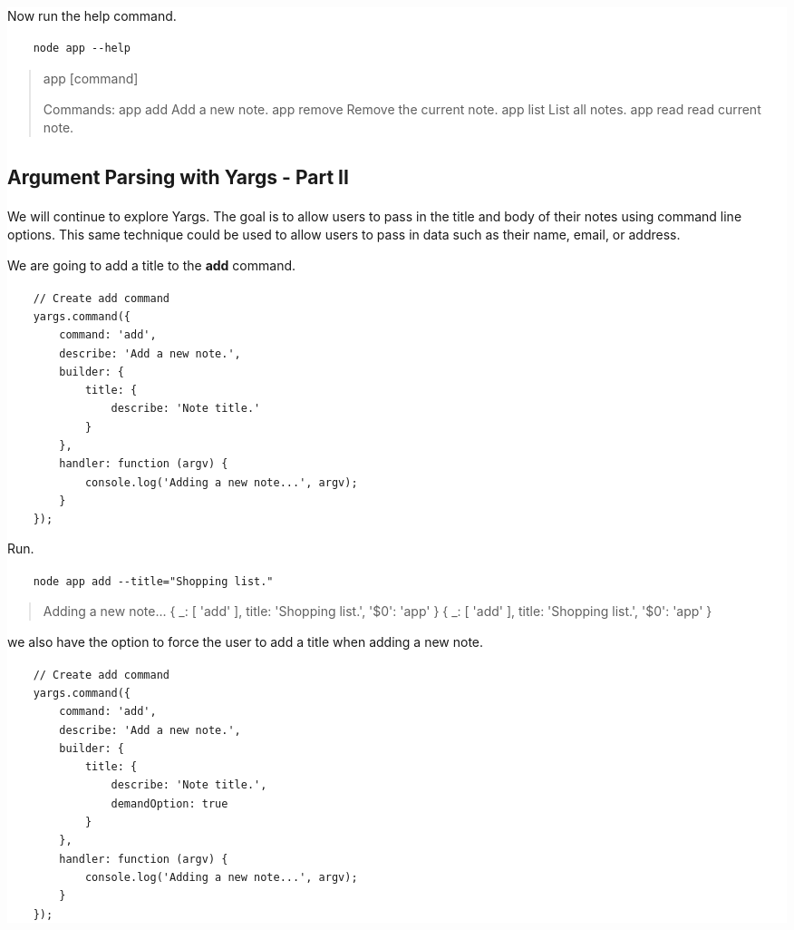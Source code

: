 Now run the help command.

```
    node app --help
```

> app [command]
>
> Commands:
>   app add     Add a new note.
>   app remove  Remove the current note.
>   app list    List all notes.
>   app read    read current note.

## Argument Parsing with Yargs - Part II

We will continue to explore Yargs. The goal is to allow users to pass in the title and body of their notes using command line options. This same technique could be used to allow users to pass in data such as their name, email, or address.

We are going to add a title to the **add** command.

```
    // Create add command
    yargs.command({
        command: 'add',
        describe: 'Add a new note.',
        builder: {
            title: {
                describe: 'Note title.'
            }
        },
        handler: function (argv) {
            console.log('Adding a new note...', argv);
        }
    });
```

Run.

```
    node app add --title="Shopping list."
```

> Adding a new note... { _: [ 'add' ], title: 'Shopping list.', '$0': 'app' }
> { _: [ 'add' ], title: 'Shopping list.', '$0': 'app' }

we also have the option to force the user to add a title when adding a new note.

```
    // Create add command
    yargs.command({
        command: 'add',
        describe: 'Add a new note.',
        builder: {
            title: {
                describe: 'Note title.',
                demandOption: true
            }
        },
        handler: function (argv) {
            console.log('Adding a new note...', argv);
        }
    });
```
